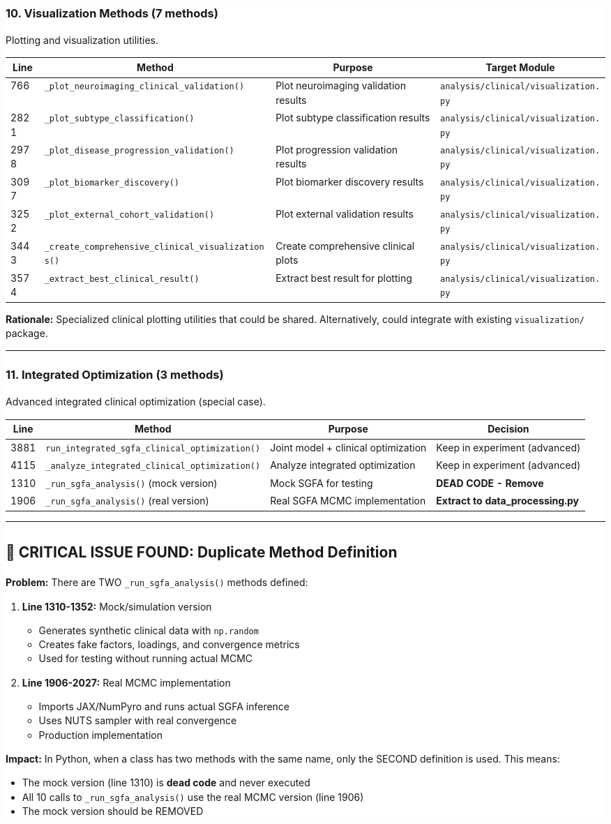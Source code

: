 
### 10. **Visualization Methods** (7 methods)
Plotting and visualization utilities.

| Line | Method | Purpose | Target Module |
|------|--------|---------|---------------|
| 766 | `_plot_neuroimaging_clinical_validation()` | Plot neuroimaging validation results | `analysis/clinical/visualization.py` |
| 2821 | `_plot_subtype_classification()` | Plot subtype classification results | `analysis/clinical/visualization.py` |
| 2978 | `_plot_disease_progression_validation()` | Plot progression validation results | `analysis/clinical/visualization.py` |
| 3097 | `_plot_biomarker_discovery()` | Plot biomarker discovery results | `analysis/clinical/visualization.py` |
| 3252 | `_plot_external_cohort_validation()` | Plot external validation results | `analysis/clinical/visualization.py` |
| 3443 | `_create_comprehensive_clinical_visualizations()` | Create comprehensive clinical plots | `analysis/clinical/visualization.py` |
| 3574 | `_extract_best_clinical_result()` | Extract best result for plotting | `analysis/clinical/visualization.py` |

**Rationale:** Specialized clinical plotting utilities that could be shared. Alternatively, could integrate with existing `visualization/` package.

---

### 11. **Integrated Optimization** (3 methods)
Advanced integrated clinical optimization (special case).

| Line | Method | Purpose | Decision |
|------|--------|---------|----------|
| 3881 | `run_integrated_sgfa_clinical_optimization()` | Joint model + clinical optimization | Keep in experiment (advanced) |
| 4115 | `_analyze_integrated_clinical_optimization()` | Analyze integrated optimization | Keep in experiment (advanced) |
| 1310 | `_run_sgfa_analysis()` (mock version) | Mock SGFA for testing | **DEAD CODE - Remove** |
| 1906 | `_run_sgfa_analysis()` (real version) | Real SGFA MCMC implementation | **Extract to data_processing.py** |

---

## 🚨 CRITICAL ISSUE FOUND: Duplicate Method Definition

**Problem:** There are TWO `_run_sgfa_analysis()` methods defined:

1. **Line 1310-1352:** Mock/simulation version
   - Generates synthetic clinical data with `np.random`
   - Creates fake factors, loadings, and convergence metrics
   - Used for testing without running actual MCMC

2. **Line 1906-2027:** Real MCMC implementation
   - Imports JAX/NumPyro and runs actual SGFA inference
   - Uses NUTS sampler with real convergence
   - Production implementation

**Impact:** In Python, when a class has two methods with the same name, only the SECOND definition is used. This means:
- The mock version (line 1310) is **dead code** and never executed
- All 10 calls to `_run_sgfa_analysis()` use the real MCMC version (line 1906)
- The mock version should be REMOVED
